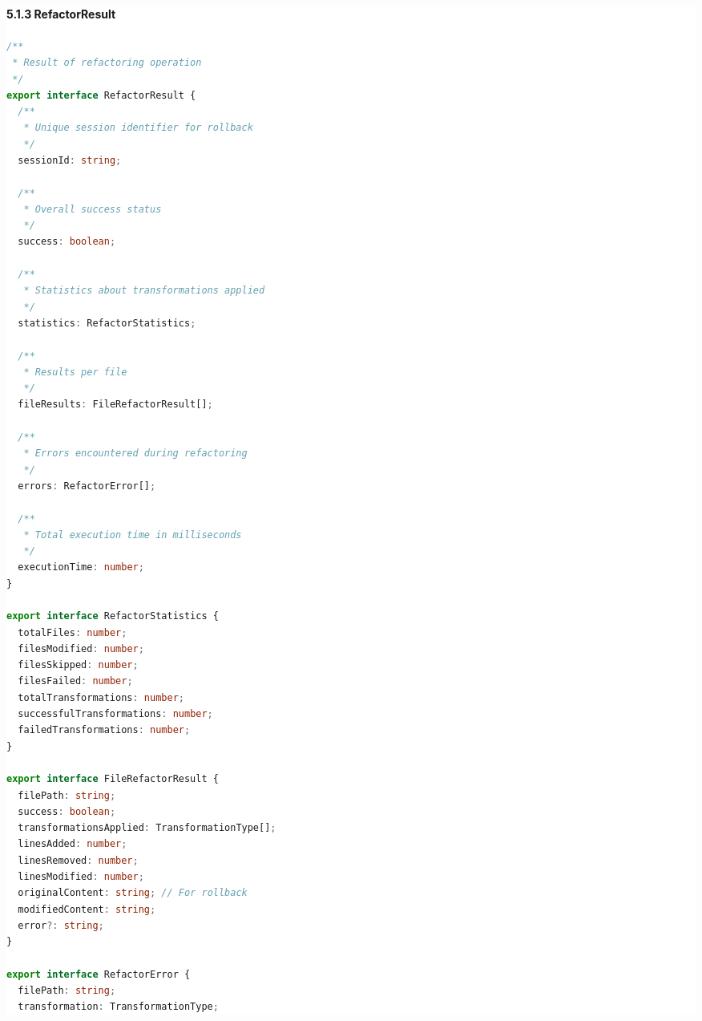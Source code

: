 
#### 5.1.3 RefactorResult

```typescript
/**
 * Result of refactoring operation
 */
export interface RefactorResult {
  /**
   * Unique session identifier for rollback
   */
  sessionId: string;

  /**
   * Overall success status
   */
  success: boolean;

  /**
   * Statistics about transformations applied
   */
  statistics: RefactorStatistics;

  /**
   * Results per file
   */
  fileResults: FileRefactorResult[];

  /**
   * Errors encountered during refactoring
   */
  errors: RefactorError[];

  /**
   * Total execution time in milliseconds
   */
  executionTime: number;
}

export interface RefactorStatistics {
  totalFiles: number;
  filesModified: number;
  filesSkipped: number;
  filesFailed: number;
  totalTransformations: number;
  successfulTransformations: number;
  failedTransformations: number;
}

export interface FileRefactorResult {
  filePath: string;
  success: boolean;
  transformationsApplied: TransformationType[];
  linesAdded: number;
  linesRemoved: number;
  linesModified: number;
  originalContent: string; // For rollback
  modifiedContent: string;
  error?: string;
}

export interface RefactorError {
  filePath: string;
  transformation: TransformationType;
```